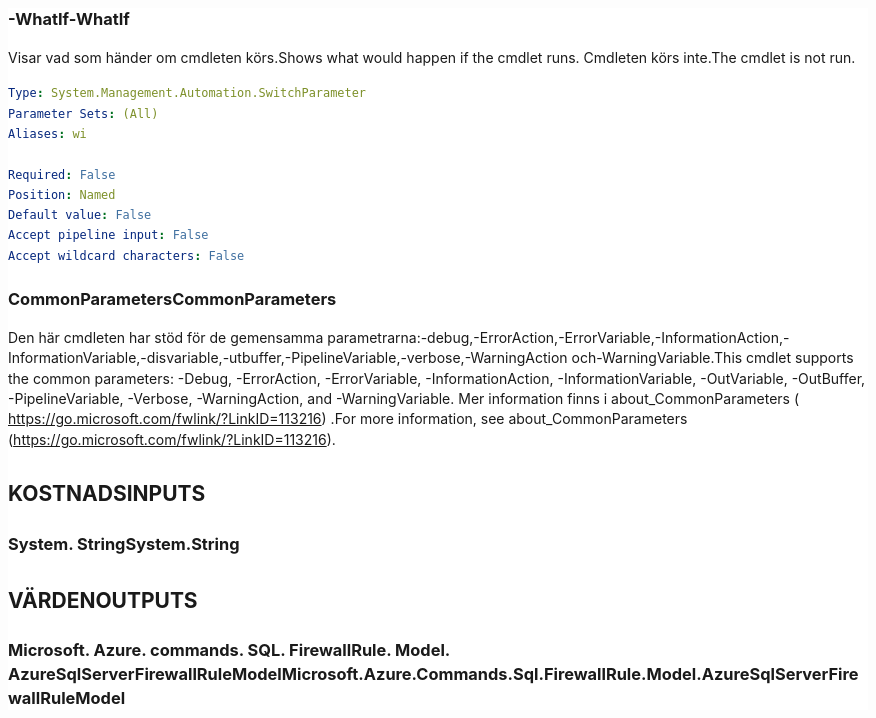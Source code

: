 ### <span data-ttu-id="49a4c-136">-WhatIf</span><span class="sxs-lookup"><span data-stu-id="49a4c-136">-WhatIf</span></span>
<span data-ttu-id="49a4c-137">Visar vad som händer om cmdleten körs.</span><span class="sxs-lookup"><span data-stu-id="49a4c-137">Shows what would happen if the cmdlet runs.</span></span>
<span data-ttu-id="49a4c-138">Cmdleten körs inte.</span><span class="sxs-lookup"><span data-stu-id="49a4c-138">The cmdlet is not run.</span></span>

```yaml
Type: System.Management.Automation.SwitchParameter
Parameter Sets: (All)
Aliases: wi

Required: False
Position: Named
Default value: False
Accept pipeline input: False
Accept wildcard characters: False
```

### <span data-ttu-id="49a4c-139">CommonParameters</span><span class="sxs-lookup"><span data-stu-id="49a4c-139">CommonParameters</span></span>
<span data-ttu-id="49a4c-140">Den här cmdleten har stöd för de gemensamma parametrarna:-debug,-ErrorAction,-ErrorVariable,-InformationAction,-InformationVariable,-disvariable,-utbuffer,-PipelineVariable,-verbose,-WarningAction och-WarningVariable.</span><span class="sxs-lookup"><span data-stu-id="49a4c-140">This cmdlet supports the common parameters: -Debug, -ErrorAction, -ErrorVariable, -InformationAction, -InformationVariable, -OutVariable, -OutBuffer, -PipelineVariable, -Verbose, -WarningAction, and -WarningVariable.</span></span> <span data-ttu-id="49a4c-141">Mer information finns i about_CommonParameters ( https://go.microsoft.com/fwlink/?LinkID=113216) .</span><span class="sxs-lookup"><span data-stu-id="49a4c-141">For more information, see about_CommonParameters (https://go.microsoft.com/fwlink/?LinkID=113216).</span></span>

## <span data-ttu-id="49a4c-142">KOSTNADS</span><span class="sxs-lookup"><span data-stu-id="49a4c-142">INPUTS</span></span>

### <span data-ttu-id="49a4c-143">System. String</span><span class="sxs-lookup"><span data-stu-id="49a4c-143">System.String</span></span>

## <span data-ttu-id="49a4c-144">VÄRDEN</span><span class="sxs-lookup"><span data-stu-id="49a4c-144">OUTPUTS</span></span>

### <span data-ttu-id="49a4c-145">Microsoft. Azure. commands. SQL. FirewallRule. Model. AzureSqlServerFirewallRuleModel</span><span class="sxs-lookup"><span data-stu-id="49a4c-145">Microsoft.Azure.Commands.Sql.FirewallRule.Model.AzureSqlServerFirewallRuleModel</span></span>
